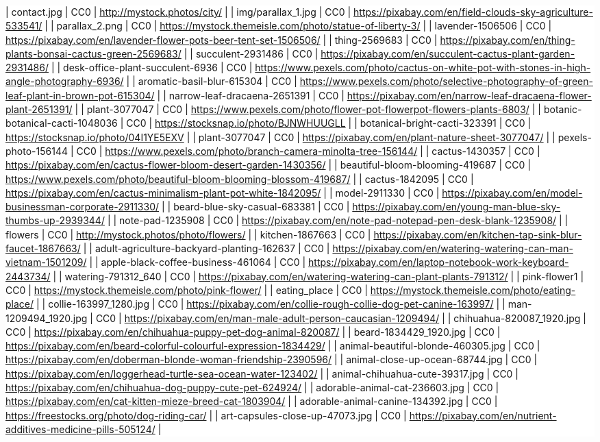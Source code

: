 | contact.jpg | CC0 | http://mystock.photos/city/ |
| img/parallax\_1.jpg | CC0 | https://pixabay.com/en/field-clouds-sky-agriculture-533541/ |
| parallax\_2.png | CC0 | https://mystock.themeisle.com/photo/statue-of-liberty-3/ |
| lavender-1506506 | CC0 | https://pixabay.com/en/lavender-flower-pots-beer-tent-set-1506506/ |
| thing-2569683 | CC0 | https://pixabay.com/en/thing-plants-bonsai-cactus-green-2569683/ |
| succulent-2931486 | CC0 | https://pixabay.com/en/succulent-cactus-plant-garden-2931486/ |
| desk-office-plant-succulent-6936 | CC0 | https://www.pexels.com/photo/cactus-on-white-pot-with-stones-in-high-angle-photography-6936/ |
| aromatic-basil-blur-615304 | CC0 | https://www.pexels.com/photo/selective-photography-of-green-leaf-plant-in-brown-pot-615304/ |
| narrow-leaf-dracaena-2651391 | CC0 | https://pixabay.com/en/narrow-leaf-dracaena-flower-plant-2651391/ |
| plant-3077047 | CC0 | https://www.pexels.com/photo/flower-pot-flowerpot-flowers-plants-6803/ |
| botanic-botanical-cacti-1048036 | CC0 | https://stocksnap.io/photo/BJNWHUUGLL |
| botanical-bright-cacti-323391 | CC0 | https://stocksnap.io/photo/04I1YE5EXV |
| plant-3077047 | CC0 | https://pixabay.com/en/plant-nature-sheet-3077047/ |
| pexels-photo-156144 | CC0 | https://www.pexels.com/photo/branch-camera-minolta-tree-156144/ |
| cactus-1430357 | CC0 | https://pixabay.com/en/cactus-flower-bloom-desert-garden-1430356/ |
| beautiful-bloom-blooming-419687 | CC0 | https://www.pexels.com/photo/beautiful-bloom-blooming-blossom-419687/ |
| cactus-1842095 | CC0 | https://pixabay.com/en/cactus-minimalism-plant-pot-white-1842095/ |
| model-2911330 | CC0 | https://pixabay.com/en/model-businessman-corporate-2911330/ |
| beard-blue-sky-casual-683381 | CC0 | https://pixabay.com/en/young-man-blue-sky-thumbs-up-2939344/ |
| note-pad-1235908 | CC0 | https://pixabay.com/en/note-pad-notepad-pen-desk-blank-1235908/ |
| flowers | CC0 | http://mystock.photos/photo/flowers/ |
| kitchen-1867663 | CC0 | https://pixabay.com/en/kitchen-tap-sink-blur-faucet-1867663/ |
| adult-agriculture-backyard-planting-162637 | CC0 | https://pixabay.com/en/watering-watering-can-man-vietnam-1501209/ |
| apple-black-coffee-business-461064 | CC0 | https://pixabay.com/en/laptop-notebook-work-keyboard-2443734/ |
| watering-791312\_640 | CC0 | https://pixabay.com/en/watering-watering-can-plant-plants-791312/ |
| pink-flower1 | CC0 | https://mystock.themeisle.com/photo/pink-flower/ |
| eating\_place | CC0 | https://mystock.themeisle.com/photo/eating-place/ |
| collie-163997\_1280.jpg | CC0 | https://pixabay.com/en/collie-rough-collie-dog-pet-canine-163997/ |
| man-1209494\_1920.jpg | CC0 | https://pixabay.com/en/man-male-adult-person-caucasian-1209494/ |
| chihuahua-820087\_1920.jpg | CC0 | https://pixabay.com/en/chihuahua-puppy-pet-dog-animal-820087/ |
| beard-1834429\_1920.jpg | CC0 | https://pixabay.com/en/beard-colorful-colourful-expression-1834429/ |
| animal-beautiful-blonde-460305.jpg | CC0 | https://pixabay.com/en/doberman-blonde-woman-friendship-2390596/ |
| animal-close-up-ocean-68744.jpg | CC0 | https://pixabay.com/en/loggerhead-turtle-sea-ocean-water-123402/ |
| animal-chihuahua-cute-39317.jpg | CC0 | https://pixabay.com/en/chihuahua-dog-puppy-cute-pet-624924/ |
| adorable-animal-cat-236603.jpg | CC0 | https://pixabay.com/en/cat-kitten-mieze-breed-cat-1803904/ |
| adorable-animal-canine-134392.jpg | CC0 | https://freestocks.org/photo/dog-riding-car/ |
| art-capsules-close-up-47073.jpg | CC0 | https://pixabay.com/en/nutrient-additives-medicine-pills-505124/ |